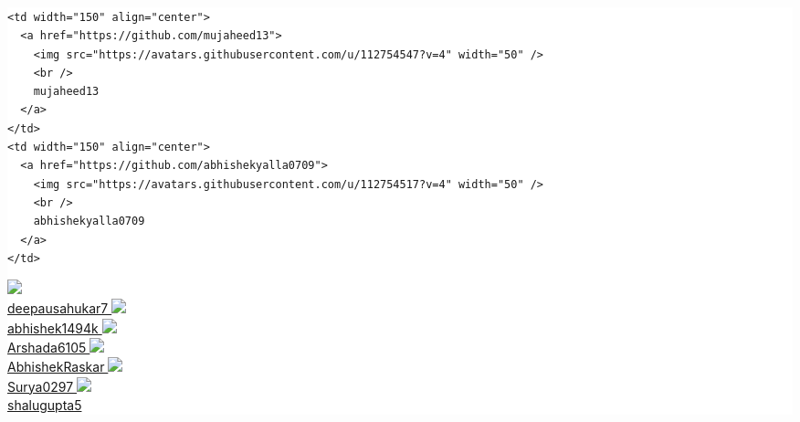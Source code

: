     <td width="150" align="center">
      <a href="https://github.com/mujaheed13">
        <img src="https://avatars.githubusercontent.com/u/112754547?v=4" width="50" />
        <br />
        mujaheed13
      </a>
    </td>
    <td width="150" align="center">
      <a href="https://github.com/abhishekyalla0709">
        <img src="https://avatars.githubusercontent.com/u/112754517?v=4" width="50" />
        <br />
        abhishekyalla0709
      </a>
    </td>
  </tr><tr>
    <td width="150" align="center">
      <a href="https://github.com/deepausahukar7">
        <img src="https://avatars.githubusercontent.com/u/112754456?v=4" width="50" />
        <br />
        deepausahukar7
      </a>
    </td>
    <td width="150" align="center">
      <a href="https://github.com/abhishek1494k">
        <img src="https://avatars.githubusercontent.com/u/112754448?v=4" width="50" />
        <br />
        abhishek1494k
      </a>
    </td>
    <td width="150" align="center">
      <a href="https://github.com/Arshada6105">
        <img src="https://avatars.githubusercontent.com/u/112754437?v=4" width="50" />
        <br />
        Arshada6105
      </a>
    </td>
    <td width="150" align="center">
      <a href="https://github.com/AbhishekRaskar">
        <img src="https://avatars.githubusercontent.com/u/112754426?v=4" width="50" />
        <br />
        AbhishekRaskar
      </a>
    </td>
    <td width="150" align="center">
      <a href="https://github.com/Surya0297">
        <img src="https://avatars.githubusercontent.com/u/112753815?v=4" width="50" />
        <br />
        Surya0297
      </a>
    </td>
  </tr><tr>
    <td width="150" align="center">
      <a href="https://github.com/shalugupta5">
        <img src="https://avatars.githubusercontent.com/u/112753764?v=4" width="50" />
        <br />
        shalugupta5
      </a>
    </td>
    <td width="150" align="center">